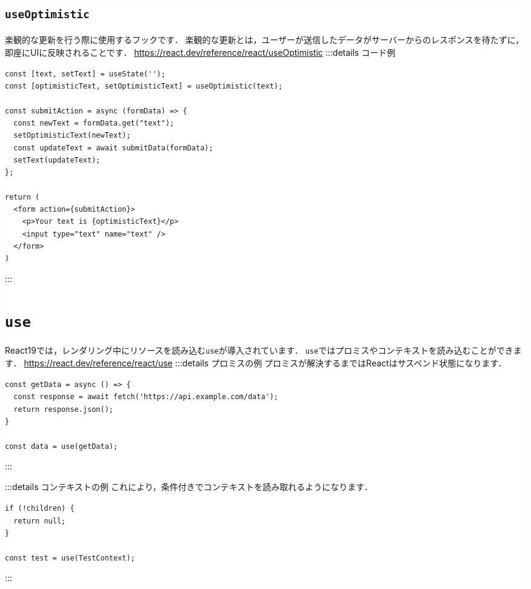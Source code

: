 ## `useOptimistic`
楽観的な更新を行う際に使用するフックです．
楽観的な更新とは，ユーザーが送信したデータがサーバーからのレスポンスを待たずに，即座にUIに反映されることです．
https://react.dev/reference/react/useOptimistic
:::details コード例
```react
const [text, setText] = useState('');
const [optimisticText, setOptimisticText] = useOptimistic(text);

const submitAction = async (formData) => {
  const newText = formData.get("text");
  setOptimisticText(newText);
  const updateText = await submitData(formData);
  setText(updateText);
};

return (
  <form action={submitAction}>
    <p>Your text is {optimisticText}</p>
    <input type="text" name="text" />
  </form>
)
```
:::

# `use`
React19では，レンダリング中にリソースを読み込む`use`が導入されています．
`use`ではプロミスやコンテキストを読み込むことができます．
https://react.dev/reference/react/use
:::details プロミスの例
プロミスが解決するまではReactはサスペンド状態になります．
```react
const getData = async () => {
  const response = await fetch('https://api.example.com/data');
  return response.json();
}

const data = use(getData);
```
:::

:::details コンテキストの例
これにより，条件付きでコンテキストを読み取れるようになります．
```react
if (!children) {
  return null;
}

const test = use(TestContext);
```
:::
